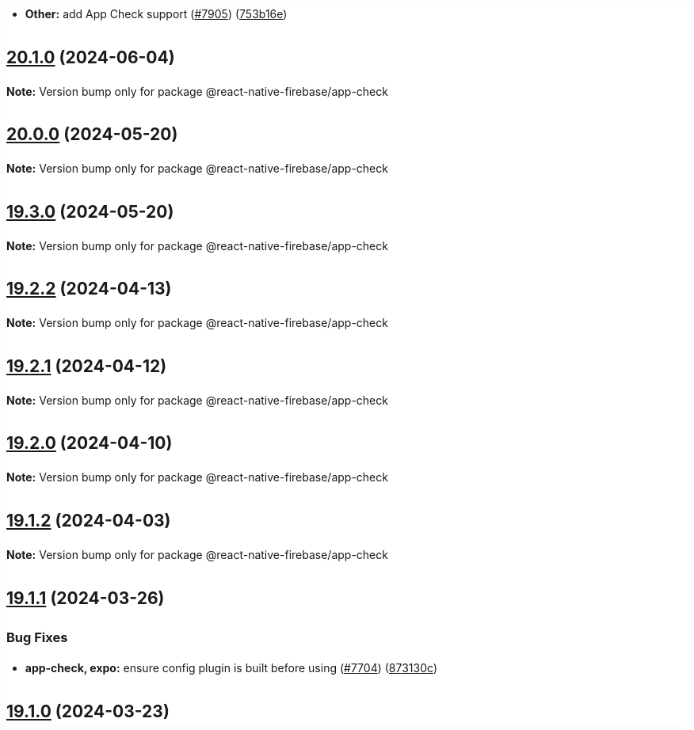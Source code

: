 - **Other:** add App Check support ([#7905](https://github.com/invertase/react-native-firebase/issues/7905)) ([753b16e](https://github.com/invertase/react-native-firebase/commit/753b16e1a06f949c679fb75053c319394dd5ecfe))

## [20.1.0](https://github.com/invertase/react-native-firebase/compare/v20.0.0...v20.1.0) (2024-06-04)

**Note:** Version bump only for package @react-native-firebase/app-check

## [20.0.0](https://github.com/invertase/react-native-firebase/compare/v19.3.0...v20.0.0) (2024-05-20)

**Note:** Version bump only for package @react-native-firebase/app-check

## [19.3.0](https://github.com/invertase/react-native-firebase/compare/v19.2.2...v19.3.0) (2024-05-20)

**Note:** Version bump only for package @react-native-firebase/app-check

## [19.2.2](https://github.com/invertase/react-native-firebase/compare/v19.2.1...v19.2.2) (2024-04-13)

**Note:** Version bump only for package @react-native-firebase/app-check

## [19.2.1](https://github.com/invertase/react-native-firebase/compare/v19.2.0...v19.2.1) (2024-04-12)

**Note:** Version bump only for package @react-native-firebase/app-check

## [19.2.0](https://github.com/invertase/react-native-firebase/compare/v19.1.2...v19.2.0) (2024-04-10)

**Note:** Version bump only for package @react-native-firebase/app-check

## [19.1.2](https://github.com/invertase/react-native-firebase/compare/v19.1.1...v19.1.2) (2024-04-03)

**Note:** Version bump only for package @react-native-firebase/app-check

## [19.1.1](https://github.com/invertase/react-native-firebase/compare/v19.1.0...v19.1.1) (2024-03-26)

### Bug Fixes

- **app-check, expo:** ensure config plugin is built before using ([#7704](https://github.com/invertase/react-native-firebase/issues/7704)) ([873130c](https://github.com/invertase/react-native-firebase/commit/873130c11595690924cf60feb08b64b3b9421042))

## [19.1.0](https://github.com/invertase/react-native-firebase/compare/v19.0.1...v19.1.0) (2024-03-23)

